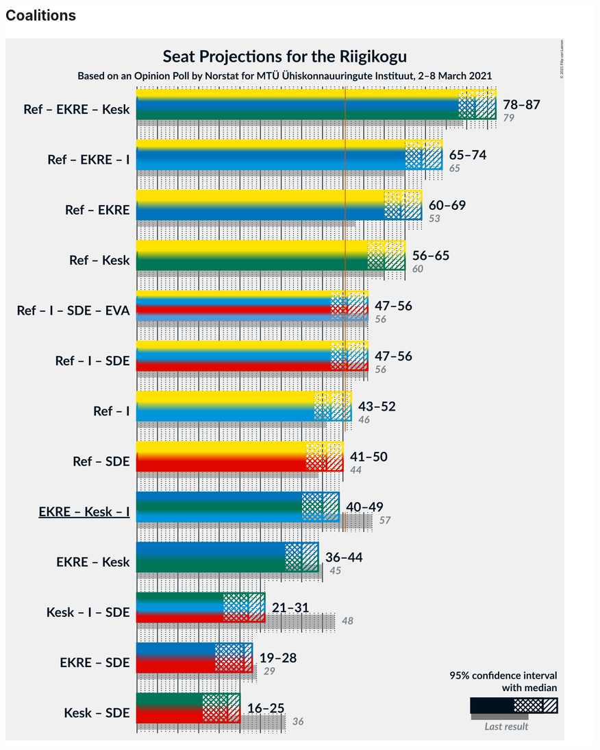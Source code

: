 
## Coalitions

![Graph with coalitions seats not yet produced](2021-03-08-Norstat-coalitions-seats.png "Coalitions Seats")
